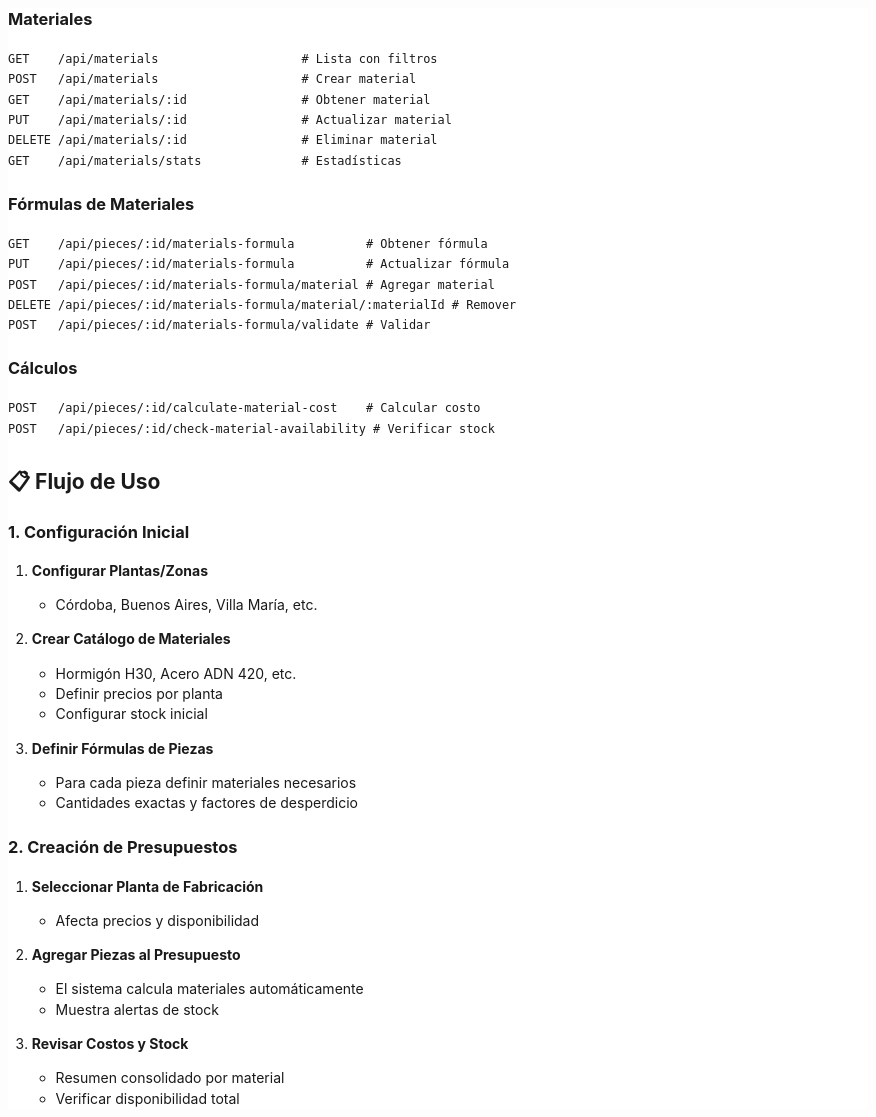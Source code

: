 ### Materiales

```
GET    /api/materials                    # Lista con filtros
POST   /api/materials                    # Crear material
GET    /api/materials/:id                # Obtener material
PUT    /api/materials/:id                # Actualizar material
DELETE /api/materials/:id                # Eliminar material
GET    /api/materials/stats              # Estadísticas
```

### Fórmulas de Materiales

```
GET    /api/pieces/:id/materials-formula          # Obtener fórmula
PUT    /api/pieces/:id/materials-formula          # Actualizar fórmula
POST   /api/pieces/:id/materials-formula/material # Agregar material
DELETE /api/pieces/:id/materials-formula/material/:materialId # Remover
POST   /api/pieces/:id/materials-formula/validate # Validar
```

### Cálculos

```
POST   /api/pieces/:id/calculate-material-cost    # Calcular costo
POST   /api/pieces/:id/check-material-availability # Verificar stock
```

## 📋 Flujo de Uso

### 1. Configuración Inicial

1. **Configurar Plantas/Zonas**
   - Córdoba, Buenos Aires, Villa María, etc.

2. **Crear Catálogo de Materiales**
   - Hormigón H30, Acero ADN 420, etc.
   - Definir precios por planta
   - Configurar stock inicial

3. **Definir Fórmulas de Piezas**
   - Para cada pieza definir materiales necesarios
   - Cantidades exactas y factores de desperdicio

### 2. Creación de Presupuestos

1. **Seleccionar Planta de Fabricación**
   - Afecta precios y disponibilidad

2. **Agregar Piezas al Presupuesto**
   - El sistema calcula materiales automáticamente
   - Muestra alertas de stock

3. **Revisar Costos y Stock**
   - Resumen consolidado por material
   - Verificar disponibilidad total
